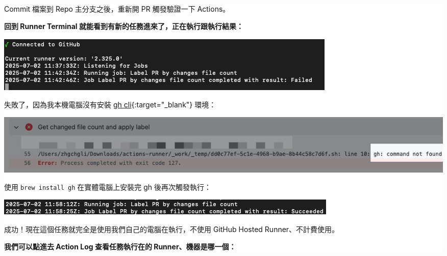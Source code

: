 Commit 檔案到 Repo 主分支之後，重新開 PR 觸發驗證一下 Actions。

**回到 Runner Terminal 就能看到有新的任務進來了，正在執行跟執行結果：**


![](/assets/404bd5c70040/1*Hu0DxKQbenPmBEw8swv65A.png)


失敗了，因為我本機電腦沒有安裝 [gh cli](https://github.com/cli/cli){:target="_blank"} 環境：


![](/assets/404bd5c70040/1*9xguacdPATIeEZdbFszmHw.png)


使用 `brew install gh` 在實體電腦上安裝完 gh 後再次觸發執行：


![](/assets/404bd5c70040/1*TbkAt00K89Ysbix33dK8ZA.png)


成功！現在這個任務就完全是使用我們自己的電腦在執行，不使用 GitHub Hosted Runner、不計費使用。

**我們可以點進去 Action Log 查看任務執行在的 Runner、機器是哪一個：**

